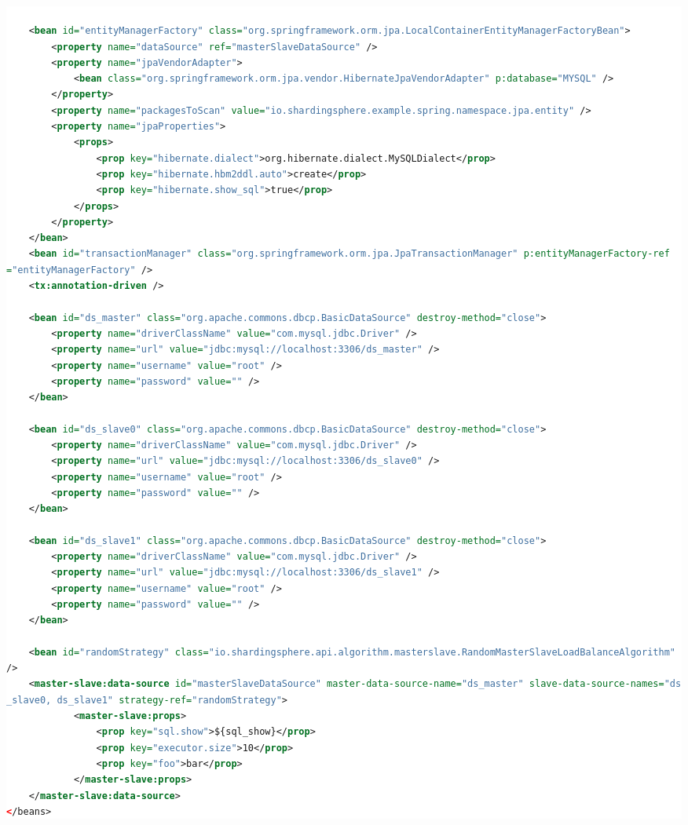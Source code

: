 ```xml
    
    <bean id="entityManagerFactory" class="org.springframework.orm.jpa.LocalContainerEntityManagerFactoryBean">
        <property name="dataSource" ref="masterSlaveDataSource" />
        <property name="jpaVendorAdapter">
            <bean class="org.springframework.orm.jpa.vendor.HibernateJpaVendorAdapter" p:database="MYSQL" />
        </property>
        <property name="packagesToScan" value="io.shardingsphere.example.spring.namespace.jpa.entity" />
        <property name="jpaProperties">
            <props>
                <prop key="hibernate.dialect">org.hibernate.dialect.MySQLDialect</prop>
                <prop key="hibernate.hbm2ddl.auto">create</prop>
                <prop key="hibernate.show_sql">true</prop>
            </props>
        </property>
    </bean>
    <bean id="transactionManager" class="org.springframework.orm.jpa.JpaTransactionManager" p:entityManagerFactory-ref="entityManagerFactory" />
    <tx:annotation-driven />
    
    <bean id="ds_master" class="org.apache.commons.dbcp.BasicDataSource" destroy-method="close">
        <property name="driverClassName" value="com.mysql.jdbc.Driver" />
        <property name="url" value="jdbc:mysql://localhost:3306/ds_master" />
        <property name="username" value="root" />
        <property name="password" value="" />
    </bean>
    
    <bean id="ds_slave0" class="org.apache.commons.dbcp.BasicDataSource" destroy-method="close">
        <property name="driverClassName" value="com.mysql.jdbc.Driver" />
        <property name="url" value="jdbc:mysql://localhost:3306/ds_slave0" />
        <property name="username" value="root" />
        <property name="password" value="" />
    </bean>
    
    <bean id="ds_slave1" class="org.apache.commons.dbcp.BasicDataSource" destroy-method="close">
        <property name="driverClassName" value="com.mysql.jdbc.Driver" />
        <property name="url" value="jdbc:mysql://localhost:3306/ds_slave1" />
        <property name="username" value="root" />
        <property name="password" value="" />
    </bean>
    
    <bean id="randomStrategy" class="io.shardingsphere.api.algorithm.masterslave.RandomMasterSlaveLoadBalanceAlgorithm" />
    <master-slave:data-source id="masterSlaveDataSource" master-data-source-name="ds_master" slave-data-source-names="ds_slave0, ds_slave1" strategy-ref="randomStrategy">
            <master-slave:props>
                <prop key="sql.show">${sql_show}</prop>
                <prop key="executor.size">10</prop>
                <prop key="foo">bar</prop>
            </master-slave:props>
    </master-slave:data-source>
</beans>
```
